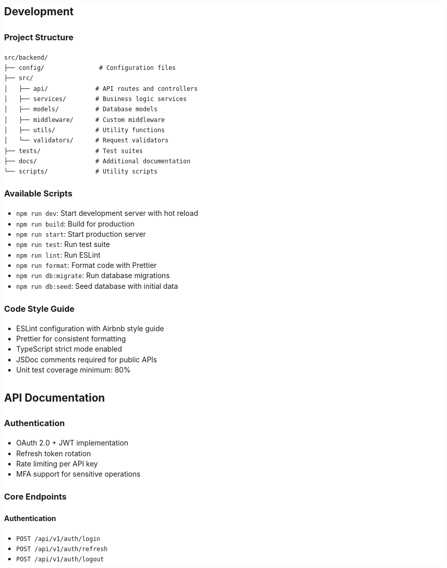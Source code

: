 ## Development

### Project Structure
```
src/backend/
├── config/               # Configuration files
├── src/
│   ├── api/             # API routes and controllers
│   ├── services/        # Business logic services
│   ├── models/          # Database models
│   ├── middleware/      # Custom middleware
│   ├── utils/           # Utility functions
│   └── validators/      # Request validators
├── tests/               # Test suites
├── docs/                # Additional documentation
└── scripts/             # Utility scripts
```

### Available Scripts
- `npm run dev`: Start development server with hot reload
- `npm run build`: Build for production
- `npm run start`: Start production server
- `npm run test`: Run test suite
- `npm run lint`: Run ESLint
- `npm run format`: Format code with Prettier
- `npm run db:migrate`: Run database migrations
- `npm run db:seed`: Seed database with initial data

### Code Style Guide
- ESLint configuration with Airbnb style guide
- Prettier for consistent formatting
- TypeScript strict mode enabled
- JSDoc comments required for public APIs
- Unit test coverage minimum: 80%

## API Documentation

### Authentication
- OAuth 2.0 + JWT implementation
- Refresh token rotation
- Rate limiting per API key
- MFA support for sensitive operations

### Core Endpoints

#### Authentication
- `POST /api/v1/auth/login`
- `POST /api/v1/auth/refresh`
- `POST /api/v1/auth/logout`
